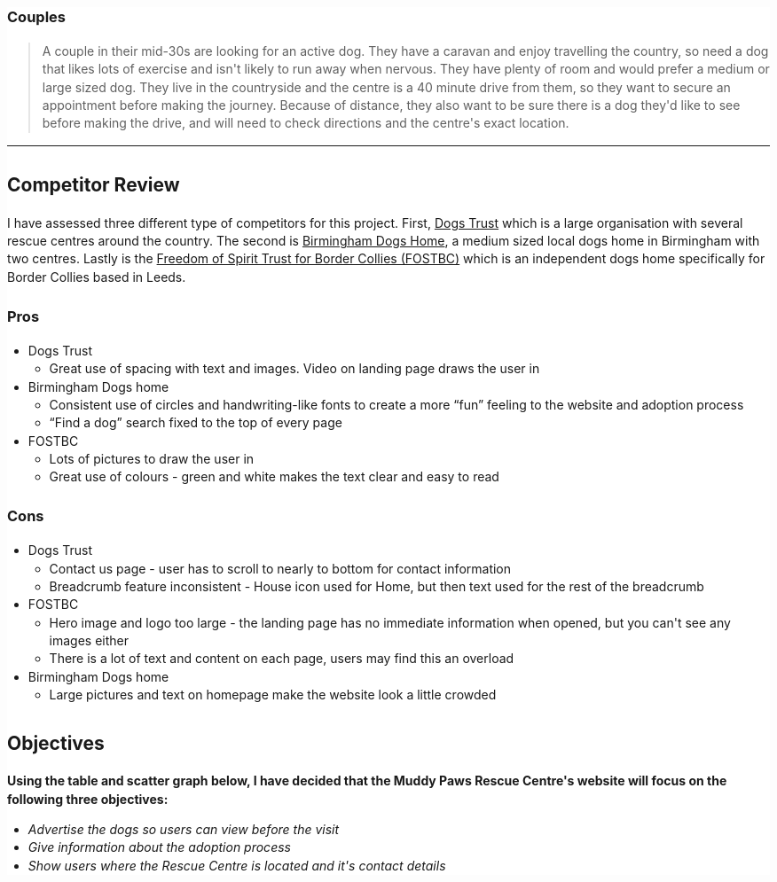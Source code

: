 ### **Couples**

> A couple in their mid-30s are looking for an active dog. They have a caravan and enjoy travelling the country, so need a dog that likes lots of exercise and isn't likely to run away when nervous. They have plenty of room and would prefer a medium or large sized dog. They live in the countryside and the centre is a 40 minute drive from them, so they want to secure an appointment before making the journey. Because of distance, they also want to be sure there is a dog they'd like to see before making the drive, and will need to check directions and the centre's exact location.

---

## Competitor Review

I have assessed three different type of competitors for this project. First, [Dogs Trust](https://www.dogstrust.org.uk/) which is a large organisation with several rescue centres around the country. The second is [Birmingham Dogs Home](https://birminghamdogshome.org.uk/), a medium sized local dogs home in Birmingham with two centres. Lastly is the [Freedom of Spirit Trust for Border Collies (FOSTBC)](https://www.fostbc.org.uk/) which is an independent dogs home specifically for Border Collies based in Leeds.

### **Pros**

- Dogs Trust
  - Great use of spacing with text and images. Video on landing page draws the user in
- Birmingham Dogs home
  - Consistent use of circles and handwriting-like fonts to create a more “fun” feeling to the website and adoption process
  - “Find a dog” search fixed to the top of every page
- FOSTBC
  - Lots of pictures to draw the user in
  - Great use of colours - green and white makes the text clear and easy to read

### **Cons**

- Dogs Trust
  - Contact us page - user has to scroll to nearly to bottom for contact information
  - Breadcrumb feature inconsistent - House icon used for Home, but then text used for the rest of the breadcrumb
- FOSTBC
  - Hero image and logo too large - the landing page has no immediate information when opened, but you can't see any images either
  - There is a lot of text and content on each page, users may find this an overload
- Birmingham Dogs home
  - Large pictures and text on homepage make the website look a little crowded

## Objectives

**Using the table and scatter graph below, I have decided that the Muddy Paws Rescue Centre's website will focus on the following three objectives:**

- _Advertise the dogs so users can view before the visit_
- _Give information about the adoption process_
- _Show users where the Rescue Centre is located and it's contact details_
